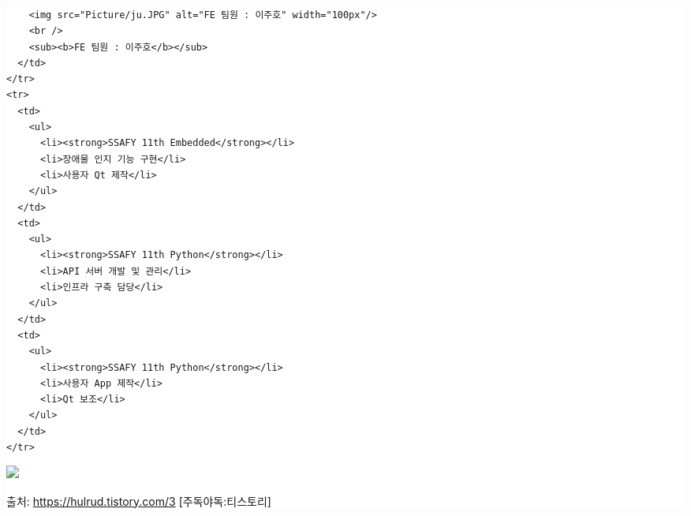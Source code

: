         <img src="Picture/ju.JPG" alt="FE 팀원 : 이주호" width="100px"/>
        <br />
        <sub><b>FE 팀원 : 이주호</b></sub>
      </td>
    </tr>
    <tr>
      <td>
        <ul>
          <li><strong>SSAFY 11th Embedded</strong></li>
          <li>장애물 인지 기능 구현</li>
          <li>사용자 Qt 제작</li>
        </ul>
      </td>
      <td>
        <ul>
          <li><strong>SSAFY 11th Python</strong></li>
          <li>API 서버 개발 및 관리</li>
          <li>인프라 구축 담당</li>
        </ul>
      </td>
      <td>
        <ul>
          <li><strong>SSAFY 11th Python</strong></li>
          <li>사용자 App 제작</li>
          <li>Qt 보조</li>
        </ul>
      </td>
    </tr>
  </tbody>
</table>

</div>

<img src="https://capsule-render.vercel.app/api?type=waving&color=BDBDC8&height=150&section=footer" width="100%" >

출처: https://hulrud.tistory.com/3 [주독야독:티스토리]
